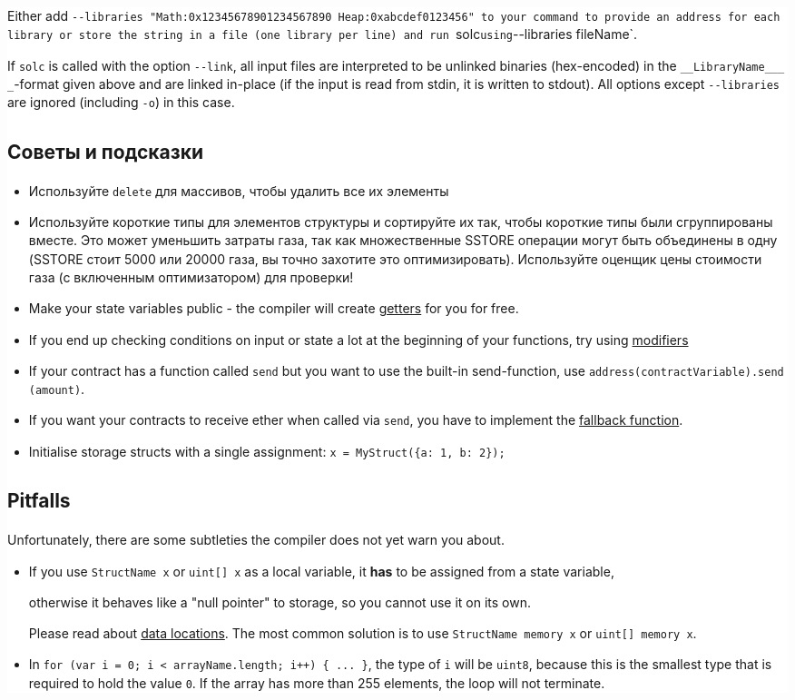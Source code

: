 

Either add `--libraries "Math:0x12345678901234567890 Heap:0xabcdef0123456" to your command to provide an address for each library or store the string in a file (one library per line) and run `solc` using `--libraries fileName`.



If `solc` is called with the option `--link`, all input files are interpreted to be unlinked binaries (hex-encoded) in the `__LibraryName____`-format given above and are linked in-place (if the input is read from stdin, it is written to stdout). All options except `--libraries` are ignored (including `-o`) in this case.



## Советы и подсказки



 * Используйте `delete` для массивов, чтобы удалить все их элементы

 * Используйте короткие типы для элементов структуры и сортируйте их так, чтобы короткие типы были сгруппированы вместе. Это может уменьшить затраты газа, так как множественные SSTORE операции могут быть объединены в одну (SSTORE стоит 5000 или 20000 газа, вы точно захотите это оптимизировать). Используйте оценщик цены стоимости газа (с включенным оптимизатором) для проверки!

 * Make your state variables public - the compiler will create [getters](#accessor-functions) for you for free.

 * If you end up checking conditions on input or state a lot at the beginning of your functions, try using [modifiers](#function-modifiers)

 * If your contract has a function called `send` but you want to use the built-in send-function, use `address(contractVariable).send(amount)`.

 * If you want your contracts to receive ether when called via `send`, you have to implement the [fallback function](#fallback-functions).

 * Initialise storage structs with a single assignment: `x = MyStruct({a: 1, b: 2});`



## Pitfalls



Unfortunately, there are some subtleties the compiler does not yet warn you about.



 - If you use `StructName x` or `uint[] x` as a local variable, it **has** to be assigned from a state variable,

   otherwise it behaves like a "null pointer" to storage, so you cannot use it on its own.

   Please read about [data locations](#data-location). The most common solution is to use `StructName memory x` or `uint[] memory x`.

 - In `for (var i = 0; i < arrayName.length; i++) { ... }`, the type of `i` will be `uint8`, because this is the smallest type that is required to hold the value `0`. If the array has more than 255 elements, the loop will not terminate.
